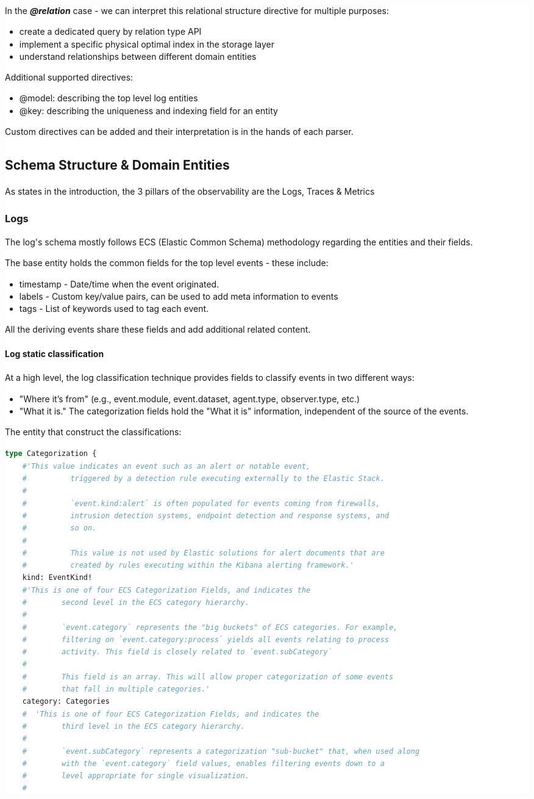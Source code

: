 In the **_@relation_** case - we can interpret this relational structure directive for multiple purposes:
 
- create a dedicated query by relation type API
- implement a specific physical optimal index in the storage layer
- understand relationships between different domain entities

Additional supported directives:
 
- @model: describing the top level log entities
- @key: describing the uniqueness and indexing field for an entity

Custom directives can be added and their interpretation is in the hands of each parser.

## Schema Structure & Domain Entities

As states in the introduction, the 3 pillars of the observability are the Logs, Traces & Metrics

### Logs
The log's schema mostly follows ECS (Elastic Common Schema) methodology regarding the entities and their fields.

The base entity holds the common fields for the top level events - these include:
 - timestamp - Date/time when the event originated.
 - labels - Custom key/value pairs, can be used to add meta information to events
 - tags - List of keywords used to tag each event.

All the deriving events share these fields and add additional related content.

#### Log static classification
At a high level, the log classification technique provides fields to classify events in two different ways:
 - "Where it’s from" (e.g., event.module, event.dataset, agent.type, observer.type, etc.)
 - "What it is." The categorization fields hold the "What it is" information, independent of the source of the events.

The entity that construct the classifications:
 
```graphql
type Categorization {
    #'This value indicates an event such as an alert or notable event,
    #          triggered by a detection rule executing externally to the Elastic Stack.
    #
    #          `event.kind:alert` is often populated for events coming from firewalls,
    #          intrusion detection systems, endpoint detection and response systems, and
    #          so on.
    #
    #          This value is not used by Elastic solutions for alert documents that are
    #          created by rules executing within the Kibana alerting framework.'
    kind: EventKind!
    #'This is one of four ECS Categorization Fields, and indicates the
    #        second level in the ECS category hierarchy.
    #
    #        `event.category` represents the "big buckets" of ECS categories. For example,
    #        filtering on `event.category:process` yields all events relating to process
    #        activity. This field is closely related to `event.subCategory`
    #
    #        This field is an array. This will allow proper categorization of some events
    #        that fall in multiple categories.'
    category: Categories
    #  'This is one of four ECS Categorization Fields, and indicates the
    #        third level in the ECS category hierarchy.
    #
    #        `event.subCategory` represents a categorization "sub-bucket" that, when used along
    #        with the `event.category` field values, enables filtering events down to a
    #        level appropriate for single visualization.
    #
```